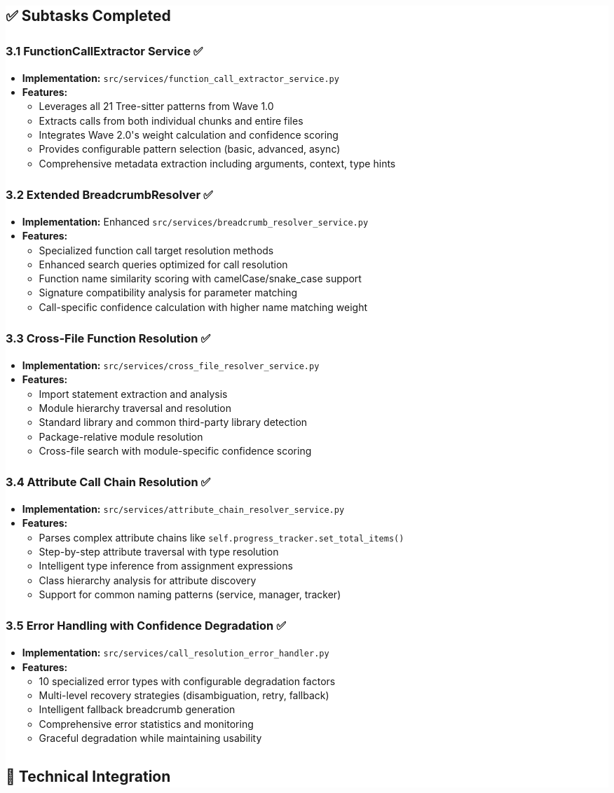 ## ✅ Subtasks Completed

### 3.1 FunctionCallExtractor Service ✅
- **Implementation:** `src/services/function_call_extractor_service.py`
- **Features:**
  - Leverages all 21 Tree-sitter patterns from Wave 1.0
  - Extracts calls from both individual chunks and entire files
  - Integrates Wave 2.0's weight calculation and confidence scoring
  - Provides configurable pattern selection (basic, advanced, async)
  - Comprehensive metadata extraction including arguments, context, type hints

### 3.2 Extended BreadcrumbResolver ✅
- **Implementation:** Enhanced `src/services/breadcrumb_resolver_service.py`
- **Features:**
  - Specialized function call target resolution methods
  - Enhanced search queries optimized for call resolution
  - Function name similarity scoring with camelCase/snake_case support
  - Signature compatibility analysis for parameter matching
  - Call-specific confidence calculation with higher name matching weight

### 3.3 Cross-File Function Resolution ✅
- **Implementation:** `src/services/cross_file_resolver_service.py`
- **Features:**
  - Import statement extraction and analysis
  - Module hierarchy traversal and resolution
  - Standard library and common third-party library detection
  - Package-relative module resolution
  - Cross-file search with module-specific confidence scoring

### 3.4 Attribute Call Chain Resolution ✅
- **Implementation:** `src/services/attribute_chain_resolver_service.py`
- **Features:**
  - Parses complex attribute chains like `self.progress_tracker.set_total_items()`
  - Step-by-step attribute traversal with type resolution
  - Intelligent type inference from assignment expressions
  - Class hierarchy analysis for attribute discovery
  - Support for common naming patterns (service, manager, tracker)

### 3.5 Error Handling with Confidence Degradation ✅
- **Implementation:** `src/services/call_resolution_error_handler.py`
- **Features:**
  - 10 specialized error types with configurable degradation factors
  - Multi-level recovery strategies (disambiguation, retry, fallback)
  - Intelligent fallback breadcrumb generation
  - Comprehensive error statistics and monitoring
  - Graceful degradation while maintaining usability

## 🔧 Technical Integration
